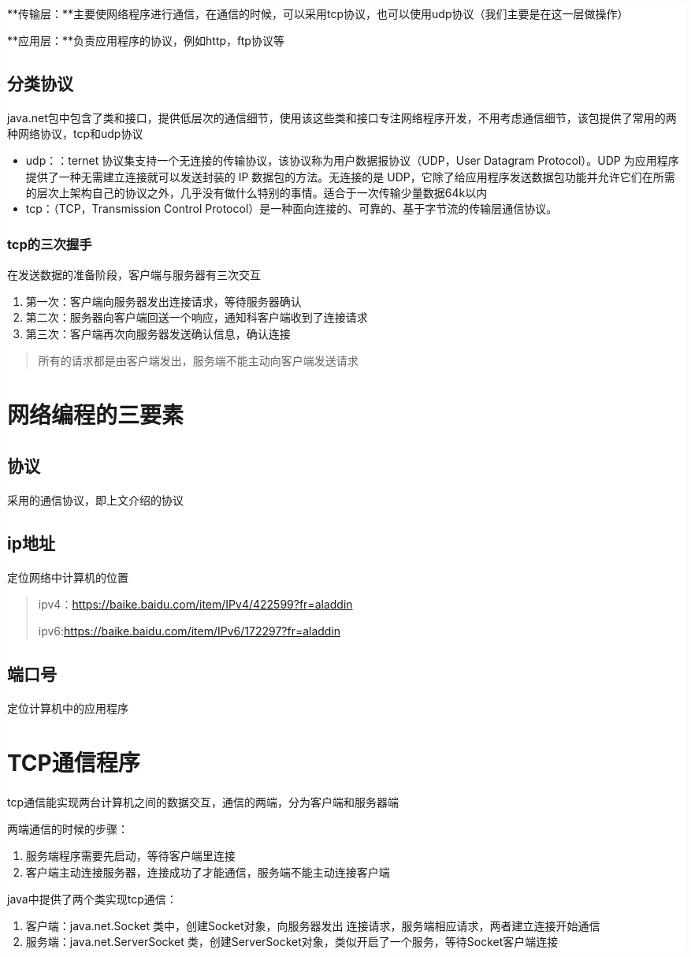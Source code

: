 **传输层：**主要使网络程序进行通信，在通信的时候，可以采用tcp协议，也可以使用udp协议（我们主要是在这一层做操作）

**应用层：**负责应用程序的协议，例如http，ftp协议等

## 分类协议

java.net包中包含了类和接口，提供低层次的通信细节，使用该这些类和接口专注网络程序开发，不用考虑通信细节，该包提供了常用的两种网络协议，tcp和udp协议

- udp：：ternet 协议集支持一个无连接的传输协议，该协议称为用户数据报协议（UDP，User Datagram Protocol）。UDP 为应用程序提供了一种无需建立连接就可以发送封装的 IP 数据包的方法。无连接的是 UDP，它除了给应用程序发送数据包功能并允许它们在所需的层次上架构自己的协议之外，几乎没有做什么特别的事情。适合于一次传输少量数据64k以内
- tcp：（TCP，Transmission Control Protocol）是一种面向连接的、可靠的、基于字节流的传输层通信协议。

### tcp的三次握手

在发送数据的准备阶段，客户端与服务器有三次交互

1. 第一次：客户端向服务器发出连接请求，等待服务器确认
2. 第二次：服务器向客户端回送一个响应，通知科客户端收到了连接请求
3. 第三次：客户端再次向服务器发送确认信息，确认连接

> 所有的请求都是由客户端发出，服务端不能主动向客户端发送请求

# 网络编程的三要素

## 协议

采用的通信协议，即上文介绍的协议

## ip地址

定位网络中计算机的位置

> ipv4：https://baike.baidu.com/item/IPv4/422599?fr=aladdin
>
> ipv6:https://baike.baidu.com/item/IPv6/172297?fr=aladdin

## 端口号

定位计算机中的应用程序

# TCP通信程序

tcp通信能实现两台计算机之间的数据交互，通信的两端，分为客户端和服务器端

两端通信的时候的步骤：

1. 服务端程序需要先启动，等待客户端里连接
2. 客户端主动连接服务器，连接成功了才能通信，服务端不能主动连接客户端

java中提供了两个类实现tcp通信：

1. 客户端：java.net.Socket 类中，创建Socket对象，向服务器发出 连接请求，服务端相应请求，两者建立连接开始通信
2. 服务端：java.net.ServerSocket 类，创建ServerSocket对象，类似开启了一个服务，等待Socket客户端连接
